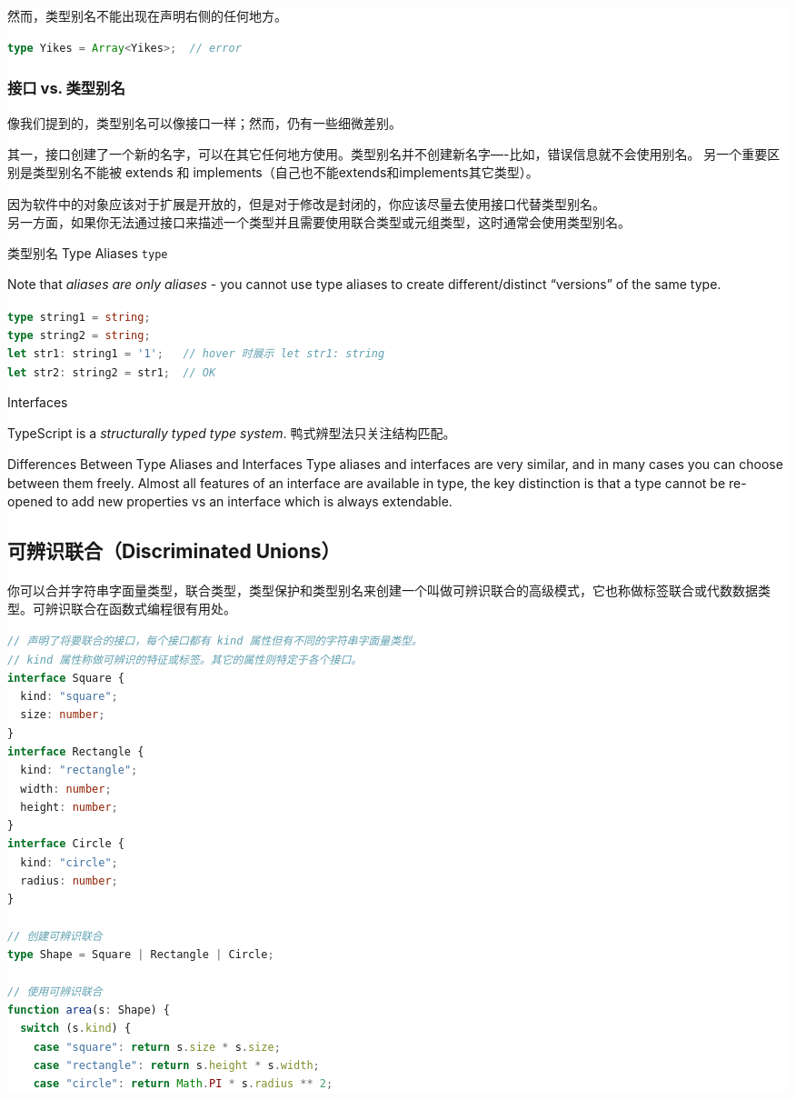 然而，类型别名不能出现在声明右侧的任何地方。

```ts
type Yikes = Array<Yikes>;  // error
```

### 接口 vs. 类型别名

像我们提到的，类型别名可以像接口一样；然而，仍有一些细微差别。

其一，接口创建了一个新的名字，可以在其它任何地方使用。类型别名并不创建新名字—-比如，错误信息就不会使用别名。
另一个重要区别是类型别名不能被 extends 和 implements（自己也不能extends和implements其它类型）。

因为软件中的对象应该对于扩展是开放的，但是对于修改是封闭的，你应该尽量去使用接口代替类型别名。  
另一方面，如果你无法通过接口来描述一个类型并且需要使用联合类型或元组类型，这时通常会使用类型别名。



类型别名 Type Aliases `type`

Note that *aliases are only aliases* - you cannot use type aliases to create different/distinct “versions” of the same type.

```ts
type string1 = string;
type string2 = string;
let str1: string1 = '1';   // hover 时展示 let str1: string
let str2: string2 = str1;  // OK
```

Interfaces

TypeScript is a *structurally typed type system*. 鸭式辨型法只关注结构匹配。


Differences Between Type Aliases and Interfaces
Type aliases and interfaces are very similar, and in many cases you can choose between them freely. Almost all features of an interface are available in type, the key distinction is that a type cannot be re-opened to add new properties vs an interface which is always extendable.


## 可辨识联合（Discriminated Unions）

你可以合并字符串字面量类型，联合类型，类型保护和类型别名来创建一个叫做可辨识联合的高级模式，它也称做标签联合或代数数据类型。可辨识联合在函数式编程很有用处。

```ts
// 声明了将要联合的接口，每个接口都有 kind 属性但有不同的字符串字面量类型。
// kind 属性称做可辨识的特征或标签。其它的属性则特定于各个接口。
interface Square {
  kind: "square";
  size: number;
}
interface Rectangle {
  kind: "rectangle";
  width: number;
  height: number;
}
interface Circle {
  kind: "circle";
  radius: number;
}

// 创建可辨识联合
type Shape = Square | Rectangle | Circle;

// 使用可辨识联合
function area(s: Shape) {
  switch (s.kind) {
    case "square": return s.size * s.size;
    case "rectangle": return s.height * s.width;
    case "circle": return Math.PI * s.radius ** 2;
```